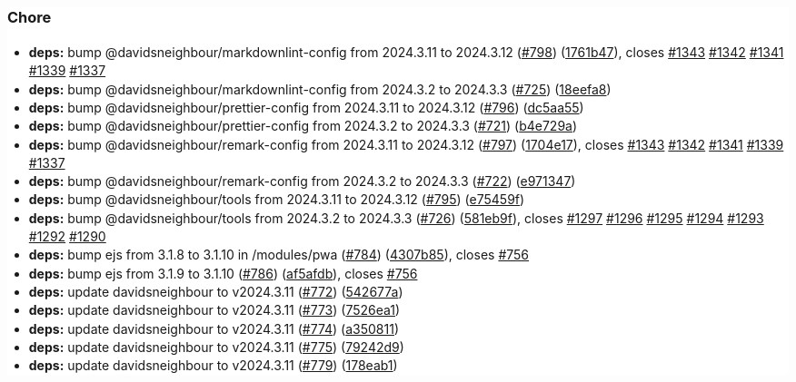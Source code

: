 
### Chore

* **deps:** bump @davidsneighbour/markdownlint-config from 2024.3.11 to 2024.3.12 ([#798](https://github.com/davidsneighbour/hugo-modules/issues/798)) ([1761b47](https://github.com/davidsneighbour/hugo-modules/commit/1761b47d9df4a4a0e766b913f4f83ee3eeae8720)), closes [#1343](https://github.com/davidsneighbour/hugo-modules/issues/1343) [#1342](https://github.com/davidsneighbour/hugo-modules/issues/1342) [#1341](https://github.com/davidsneighbour/hugo-modules/issues/1341) [#1339](https://github.com/davidsneighbour/hugo-modules/issues/1339) [#1337](https://github.com/davidsneighbour/hugo-modules/issues/1337)
* **deps:** bump @davidsneighbour/markdownlint-config from 2024.3.2 to 2024.3.3 ([#725](https://github.com/davidsneighbour/hugo-modules/issues/725)) ([18eefa8](https://github.com/davidsneighbour/hugo-modules/commit/18eefa8a11799c2e0c7e5f5b22422e52bfe8adb4))
* **deps:** bump @davidsneighbour/prettier-config from 2024.3.11 to 2024.3.12 ([#796](https://github.com/davidsneighbour/hugo-modules/issues/796)) ([dc5aa55](https://github.com/davidsneighbour/hugo-modules/commit/dc5aa55159f11fa038803a50047f9ff81d0e4ae1))
* **deps:** bump @davidsneighbour/prettier-config from 2024.3.2 to 2024.3.3 ([#721](https://github.com/davidsneighbour/hugo-modules/issues/721)) ([b4e729a](https://github.com/davidsneighbour/hugo-modules/commit/b4e729a93c9e512f3cce883c47be7c0685c7f46b))
* **deps:** bump @davidsneighbour/remark-config from 2024.3.11 to 2024.3.12 ([#797](https://github.com/davidsneighbour/hugo-modules/issues/797)) ([1704e17](https://github.com/davidsneighbour/hugo-modules/commit/1704e17d92d67da548a7a99fbcdabf43473eb5e6)), closes [#1343](https://github.com/davidsneighbour/hugo-modules/issues/1343) [#1342](https://github.com/davidsneighbour/hugo-modules/issues/1342) [#1341](https://github.com/davidsneighbour/hugo-modules/issues/1341) [#1339](https://github.com/davidsneighbour/hugo-modules/issues/1339) [#1337](https://github.com/davidsneighbour/hugo-modules/issues/1337)
* **deps:** bump @davidsneighbour/remark-config from 2024.3.2 to 2024.3.3 ([#722](https://github.com/davidsneighbour/hugo-modules/issues/722)) ([e971347](https://github.com/davidsneighbour/hugo-modules/commit/e971347d013d9e97f2fd747c04fe195a68d2cf00))
* **deps:** bump @davidsneighbour/tools from 2024.3.11 to 2024.3.12 ([#795](https://github.com/davidsneighbour/hugo-modules/issues/795)) ([e75459f](https://github.com/davidsneighbour/hugo-modules/commit/e75459f0e260adf15f696c4fd9c347e8cfc3d6a2))
* **deps:** bump @davidsneighbour/tools from 2024.3.2 to 2024.3.3 ([#726](https://github.com/davidsneighbour/hugo-modules/issues/726)) ([581eb9f](https://github.com/davidsneighbour/hugo-modules/commit/581eb9fb655a73f7b2f92b10388d24318844f1d6)), closes [#1297](https://github.com/davidsneighbour/hugo-modules/issues/1297) [#1296](https://github.com/davidsneighbour/hugo-modules/issues/1296) [#1295](https://github.com/davidsneighbour/hugo-modules/issues/1295) [#1294](https://github.com/davidsneighbour/hugo-modules/issues/1294) [#1293](https://github.com/davidsneighbour/hugo-modules/issues/1293) [#1292](https://github.com/davidsneighbour/hugo-modules/issues/1292) [#1290](https://github.com/davidsneighbour/hugo-modules/issues/1290)
* **deps:** bump ejs from 3.1.8 to 3.1.10 in /modules/pwa ([#784](https://github.com/davidsneighbour/hugo-modules/issues/784)) ([4307b85](https://github.com/davidsneighbour/hugo-modules/commit/4307b851cfa3aa2427844a8fd2f6b0b672dea321)), closes [#756](https://github.com/davidsneighbour/hugo-modules/issues/756)
* **deps:** bump ejs from 3.1.9 to 3.1.10 ([#786](https://github.com/davidsneighbour/hugo-modules/issues/786)) ([af5afdb](https://github.com/davidsneighbour/hugo-modules/commit/af5afdb5f2eb069e3d4d57147c79ace0794acff4)), closes [#756](https://github.com/davidsneighbour/hugo-modules/issues/756)
* **deps:** update davidsneighbour to v2024.3.11 ([#772](https://github.com/davidsneighbour/hugo-modules/issues/772)) ([542677a](https://github.com/davidsneighbour/hugo-modules/commit/542677ae4d5a1abba34866f2d9bc02005d658cc0))
* **deps:** update davidsneighbour to v2024.3.11 ([#773](https://github.com/davidsneighbour/hugo-modules/issues/773)) ([7526ea1](https://github.com/davidsneighbour/hugo-modules/commit/7526ea18a1f001a7cb188a18f3cdce100e1b8db7))
* **deps:** update davidsneighbour to v2024.3.11 ([#774](https://github.com/davidsneighbour/hugo-modules/issues/774)) ([a350811](https://github.com/davidsneighbour/hugo-modules/commit/a350811ccf2c0bc1fec9f0e727d2f2bb02639f44))
* **deps:** update davidsneighbour to v2024.3.11 ([#775](https://github.com/davidsneighbour/hugo-modules/issues/775)) ([79242d9](https://github.com/davidsneighbour/hugo-modules/commit/79242d9d99b30be766d51f08843c02177802a678))
* **deps:** update davidsneighbour to v2024.3.11 ([#779](https://github.com/davidsneighbour/hugo-modules/issues/779)) ([178eab1](https://github.com/davidsneighbour/hugo-modules/commit/178eab1b40d545d2197d1df8273539f175519a59))
